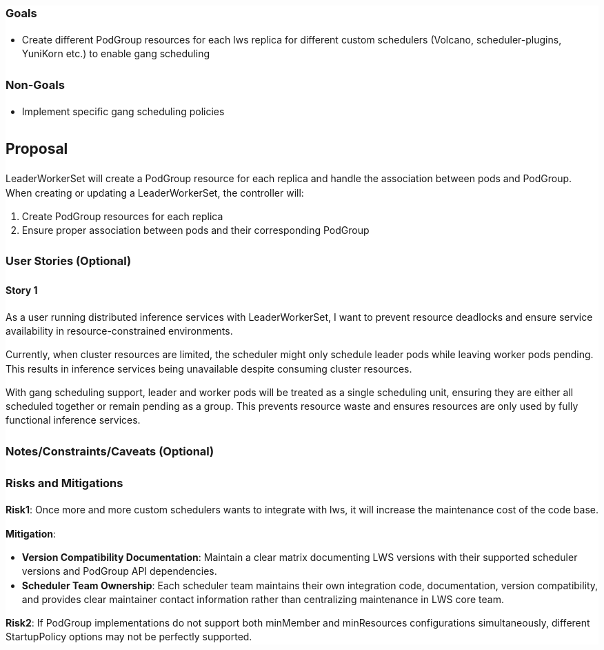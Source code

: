 ### Goals


- Create different PodGroup resources for each lws replica for different custom schedulers (Volcano, scheduler-plugins, YuniKorn etc.) to enable gang scheduling

### Non-Goals


- Implement specific gang scheduling policies

## Proposal


LeaderWorkerSet will create a PodGroup resource for each replica and handle the association between pods and PodGroup. When creating or updating a LeaderWorkerSet, the controller will:

1. Create PodGroup resources for each replica
2. Ensure proper association between pods and their corresponding PodGroup

### User Stories (Optional)



#### Story 1
As a user running distributed inference services with LeaderWorkerSet, I want to prevent resource deadlocks and ensure service availability in resource-constrained environments.

Currently, when cluster resources are limited, the scheduler might only schedule leader pods while leaving worker pods pending. This results in inference services being unavailable despite consuming cluster resources.

With gang scheduling support, leader and worker pods will be treated as a single scheduling unit, ensuring they are either all scheduled together or remain pending as a group. This prevents resource waste and ensures resources are only used by fully functional inference services.

### Notes/Constraints/Caveats (Optional)



### Risks and Mitigations



**Risk1**: Once more and more custom schedulers wants to integrate with lws, it will increase the maintenance cost of the code base.

**Mitigation**: 
- **Version Compatibility Documentation**: Maintain a clear matrix documenting LWS versions with their supported scheduler versions and PodGroup API dependencies.
- **Scheduler Team Ownership**: Each scheduler team maintains their own integration code, documentation, version compatibility, and provides clear maintainer contact information rather than centralizing maintenance in LWS core team.

**Risk2**: If PodGroup implementations do not support both minMember and minResources configurations simultaneously, different StartupPolicy options may not be perfectly supported.
